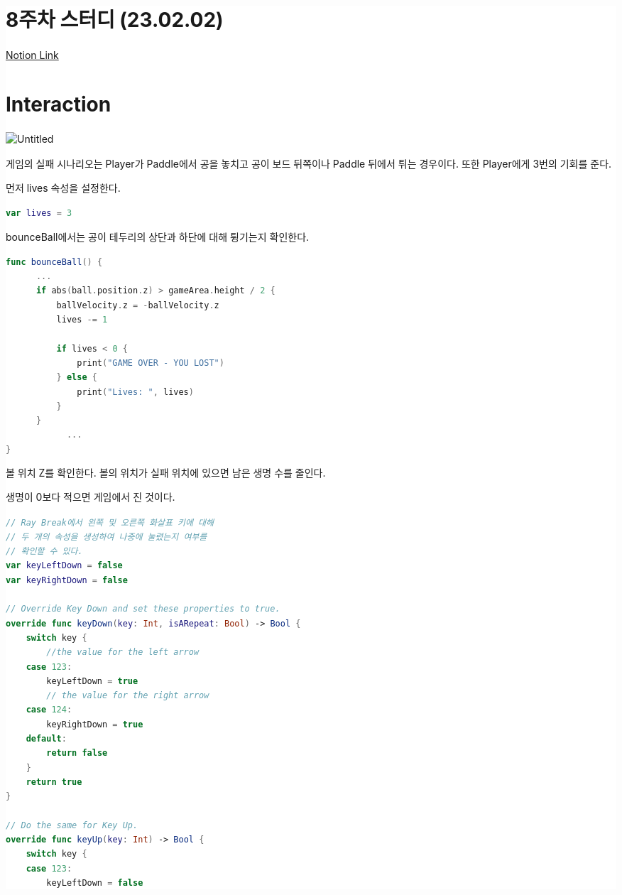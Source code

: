 # 8주차 스터디 (23.02.02)

[Notion Link](https://www.notion.so/8-23-02-02-de80577480f8458488207920a7de58bb?pvs=4)

# Interaction
![Untitled](https://user-images.githubusercontent.com/26589915/232307937-184c5020-2fa4-4a34-8780-ca738f2afea5.png)

게임의 실패 시나리오는 Player가 Paddle에서 공을 놓치고 공이 보드 뒤쪽이나 Paddle 뒤에서 튀는 경우이다. 또한 Player에게 3번의 기회를 준다.

먼저 lives 속성을 설정한다.

```swift
var lives = 3
```

bounceBall에서는 공이 테두리의 상단과 하단에 대해 튕기는지 확인한다.

```swift
func bounceBall() {
      ...
      if abs(ball.position.z) > gameArea.height / 2 {
          ballVelocity.z = -ballVelocity.z
          lives -= 1

          if lives < 0 {
              print("GAME OVER - YOU LOST")
          } else {
              print("Lives: ", lives)
          }
      }
			...
}
```

볼 위치 Z를 확인한다. 볼의 위치가 실패 위치에 있으면 남은 생명 수를 줄인다.

생명이 0보다 적으면 게임에서 진 것이다.

```swift
// Ray Break에서 왼쪽 및 오른쪽 화살표 키에 대해
// 두 개의 속성을 생성하여 나중에 눌렸는지 여부를
// 확인할 수 있다.
var keyLeftDown = false
var keyRightDown = false

// Override Key Down and set these properties to true.
override func keyDown(key: Int, isARepeat: Bool) -> Bool {
    switch key {
		//the value for the left arrow
    case 123:
        keyLeftDown = true
		// the value for the right arrow
    case 124:
        keyRightDown = true
    default:
        return false
    }
    return true
}

// Do the same for Key Up.
override func keyUp(key: Int) -> Bool {
    switch key {
    case 123:
        keyLeftDown = false
```